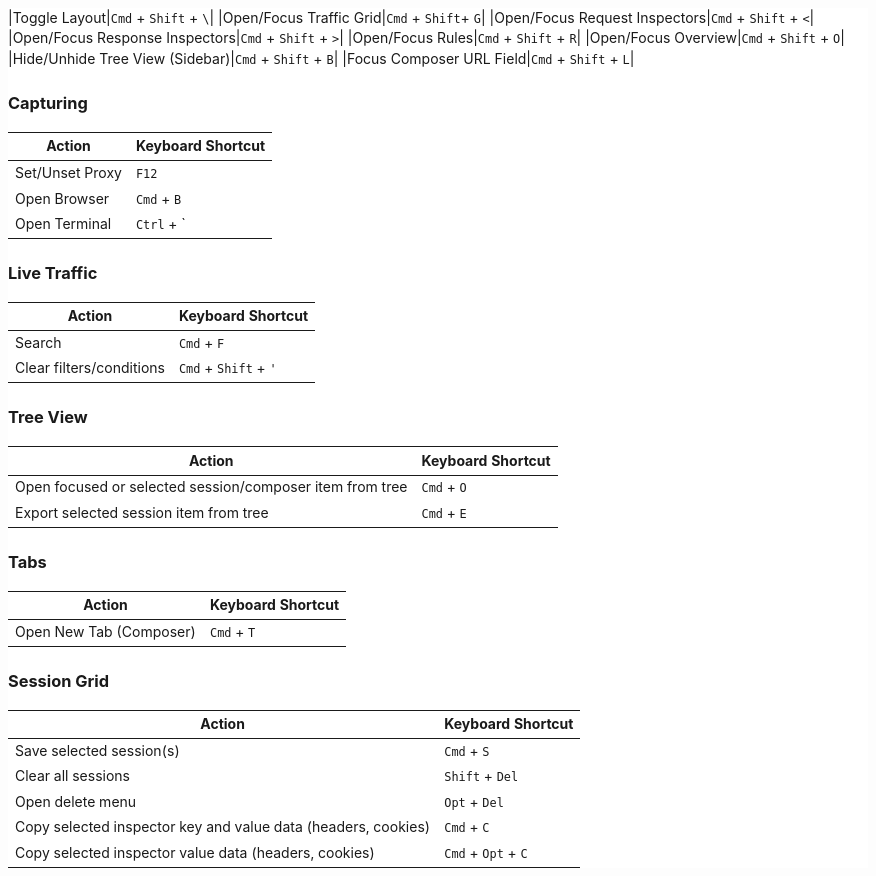 |Toggle Layout|`Cmd` + `Shift` + `\`|
|Open/Focus Traffic Grid|`Cmd` + `Shift`+ `G`|
|Open/Focus Request Inspectors|`Cmd` + `Shift` + `<`|
|Open/Focus Response Inspectors|`Cmd` + `Shift` + `>`|
|Open/Focus Rules|`Cmd` + `Shift` + `R`|
|Open/Focus Overview|`Cmd` + `Shift` + `O`|
|Hide/Unhide Tree View (Sidebar)|`Cmd` + `Shift` + `B`|
|Focus Composer URL Field|`Cmd` + `Shift` + `L`|

### Capturing

| Action  |  Keyboard Shortcut  |
|---------|---------------------|
|Set/Unset Proxy|`F12`|
|Open Browser|`Cmd` + `B`|
|Open Terminal|`Ctrl` + `|

### Live Traffic

| Action  |  Keyboard Shortcut  |
|---------|---------------------|
|Search|`Cmd` + `F`|
|Clear filters/conditions|`Cmd` + `Shift` + `'`|

### Tree View

| Action  |  Keyboard Shortcut  |
|---------|---------------------|
|Open focused or selected session/composer item from tree|`Cmd` + `O`|
|Export selected session item from tree|`Cmd` + `E`|

### Tabs

| Action  |  Keyboard Shortcut  |
|---------|---------------------|
|Open New Tab (Composer)|`Cmd` + `T`|

### Session Grid

| Action  |  Keyboard Shortcut  |
|---------|---------------------|
|Save selected session(s)|`Cmd` + `S`|
|Clear all sessions|`Shift` + `Del`|
|Open delete menu|`Opt` + `Del`|
|Copy selected inspector key and value data (headers, cookies)|`Cmd` + `C`|
|Copy selected inspector value data (headers, cookies)|`Cmd` + `Opt` + `C` |

